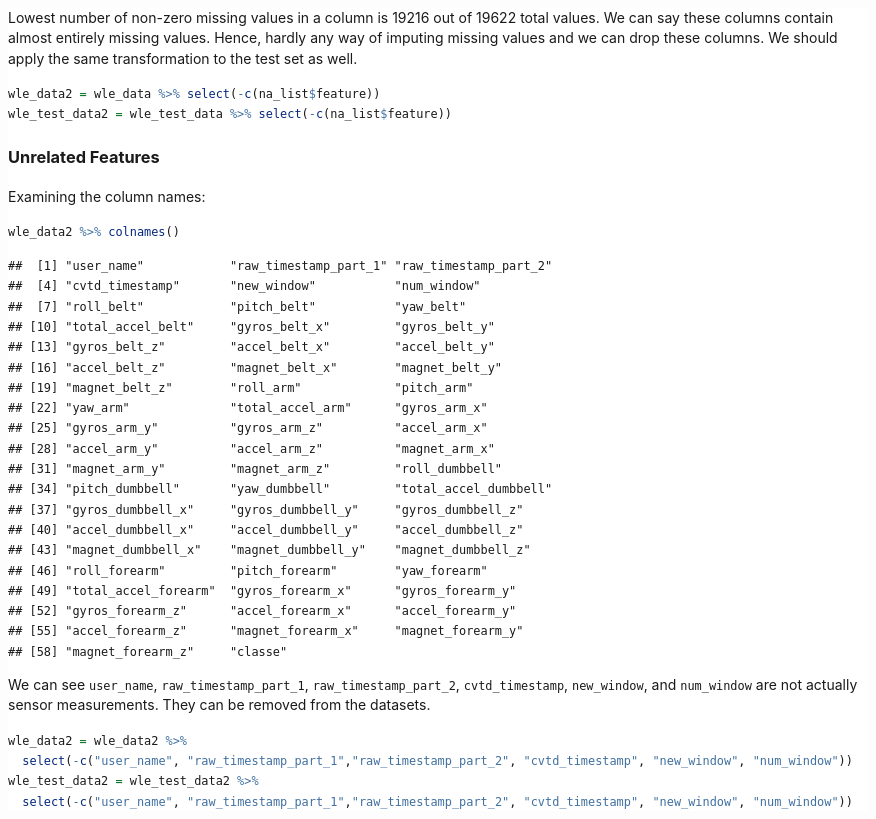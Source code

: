 Lowest number of non-zero missing values in a column is 19216 out of
19622 total values. We can say these columns contain almost entirely
missing values. Hence, hardly any way of imputing missing values and we
can drop these columns. We should apply the same transformation to the
test set as well.


```r
wle_data2 = wle_data %>% select(-c(na_list$feature))
wle_test_data2 = wle_test_data %>% select(-c(na_list$feature))
```

### Unrelated Features

Examining the column names:


```r
wle_data2 %>% colnames()
```

```
##  [1] "user_name"            "raw_timestamp_part_1" "raw_timestamp_part_2"
##  [4] "cvtd_timestamp"       "new_window"           "num_window"          
##  [7] "roll_belt"            "pitch_belt"           "yaw_belt"            
## [10] "total_accel_belt"     "gyros_belt_x"         "gyros_belt_y"        
## [13] "gyros_belt_z"         "accel_belt_x"         "accel_belt_y"        
## [16] "accel_belt_z"         "magnet_belt_x"        "magnet_belt_y"       
## [19] "magnet_belt_z"        "roll_arm"             "pitch_arm"           
## [22] "yaw_arm"              "total_accel_arm"      "gyros_arm_x"         
## [25] "gyros_arm_y"          "gyros_arm_z"          "accel_arm_x"         
## [28] "accel_arm_y"          "accel_arm_z"          "magnet_arm_x"        
## [31] "magnet_arm_y"         "magnet_arm_z"         "roll_dumbbell"       
## [34] "pitch_dumbbell"       "yaw_dumbbell"         "total_accel_dumbbell"
## [37] "gyros_dumbbell_x"     "gyros_dumbbell_y"     "gyros_dumbbell_z"    
## [40] "accel_dumbbell_x"     "accel_dumbbell_y"     "accel_dumbbell_z"    
## [43] "magnet_dumbbell_x"    "magnet_dumbbell_y"    "magnet_dumbbell_z"   
## [46] "roll_forearm"         "pitch_forearm"        "yaw_forearm"         
## [49] "total_accel_forearm"  "gyros_forearm_x"      "gyros_forearm_y"     
## [52] "gyros_forearm_z"      "accel_forearm_x"      "accel_forearm_y"     
## [55] "accel_forearm_z"      "magnet_forearm_x"     "magnet_forearm_y"    
## [58] "magnet_forearm_z"     "classe"
```

We can see `user_name`, `raw_timestamp_part_1`, `raw_timestamp_part_2`,
`cvtd_timestamp`, `new_window`, and `num_window` are not actually sensor
measurements. They can be removed from the datasets.


```r
wle_data2 = wle_data2 %>% 
  select(-c("user_name", "raw_timestamp_part_1","raw_timestamp_part_2", "cvtd_timestamp", "new_window", "num_window"))
wle_test_data2 = wle_test_data2 %>% 
  select(-c("user_name", "raw_timestamp_part_1","raw_timestamp_part_2", "cvtd_timestamp", "new_window", "num_window"))
```
